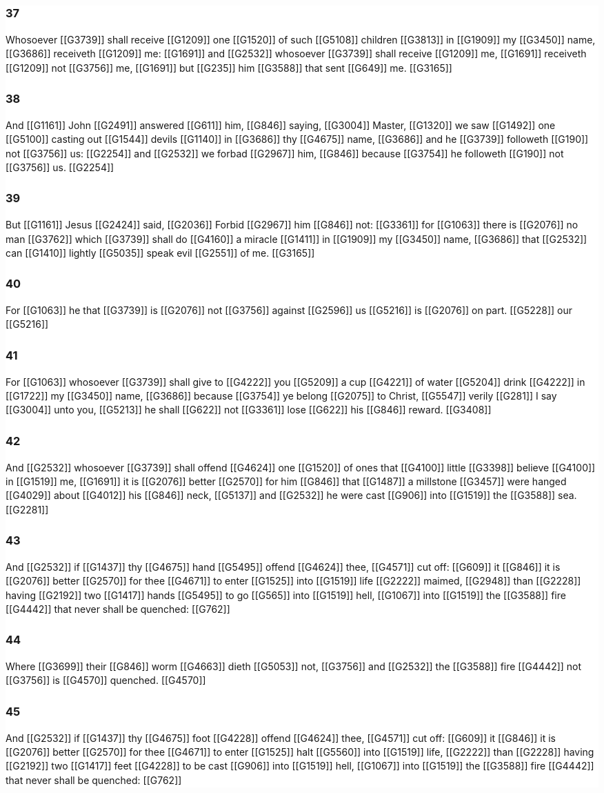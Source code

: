 ### 37
Whosoever [[G3739]] shall receive [[G1209]] one [[G1520]] of such [[G5108]] children [[G3813]] in [[G1909]] my [[G3450]] name, [[G3686]] receiveth [[G1209]] me: [[G1691]] and [[G2532]] whosoever [[G3739]] shall receive [[G1209]] me, [[G1691]] receiveth [[G1209]] not [[G3756]] me, [[G1691]] but [[G235]] him [[G3588]] that sent [[G649]] me. [[G3165]]

### 38
And [[G1161]] John [[G2491]] answered [[G611]] him, [[G846]] saying, [[G3004]] Master, [[G1320]] we saw [[G1492]] one [[G5100]] casting out [[G1544]] devils [[G1140]] in [[G3686]] thy [[G4675]] name, [[G3686]] and he [[G3739]] followeth [[G190]] not [[G3756]] us: [[G2254]] and [[G2532]] we forbad [[G2967]] him, [[G846]] because [[G3754]] he followeth [[G190]] not [[G3756]] us. [[G2254]]

### 39
But [[G1161]] Jesus [[G2424]] said, [[G2036]] Forbid [[G2967]] him [[G846]] not: [[G3361]] for [[G1063]] there is [[G2076]] no man [[G3762]] which [[G3739]] shall do [[G4160]] a miracle [[G1411]] in [[G1909]] my [[G3450]] name, [[G3686]] that [[G2532]] can [[G1410]] lightly [[G5035]] speak evil [[G2551]] of me. [[G3165]]

### 40
For [[G1063]] he that [[G3739]] is [[G2076]] not [[G3756]] against [[G2596]] us [[G5216]] is [[G2076]] on part. [[G5228]] our [[G5216]]

### 41
For [[G1063]] whosoever [[G3739]] shall give to [[G4222]] you [[G5209]] a cup [[G4221]] of water [[G5204]] drink [[G4222]] in [[G1722]] my [[G3450]] name, [[G3686]] because [[G3754]] ye belong [[G2075]] to Christ, [[G5547]] verily [[G281]] I say [[G3004]] unto you, [[G5213]] he shall [[G622]] not [[G3361]] lose [[G622]] his [[G846]] reward. [[G3408]]

### 42
And [[G2532]] whosoever [[G3739]] shall offend [[G4624]] one [[G1520]] of ones that [[G4100]] little [[G3398]] believe [[G4100]] in [[G1519]] me, [[G1691]] it is [[G2076]] better [[G2570]] for him [[G846]] that [[G1487]] a millstone [[G3457]] were hanged [[G4029]] about [[G4012]] his [[G846]] neck, [[G5137]] and [[G2532]] he were cast [[G906]] into [[G1519]] the [[G3588]] sea. [[G2281]]

### 43
And [[G2532]] if [[G1437]] thy [[G4675]] hand [[G5495]] offend [[G4624]] thee, [[G4571]] cut off: [[G609]] it [[G846]] it is [[G2076]] better [[G2570]] for thee [[G4671]] to enter [[G1525]] into [[G1519]] life [[G2222]] maimed, [[G2948]] than [[G2228]] having [[G2192]] two [[G1417]] hands [[G5495]] to go [[G565]] into [[G1519]] hell, [[G1067]] into [[G1519]] the [[G3588]] fire [[G4442]] that never shall be quenched: [[G762]]

### 44
Where [[G3699]] their [[G846]] worm [[G4663]] dieth [[G5053]] not, [[G3756]] and [[G2532]] the [[G3588]] fire [[G4442]] not [[G3756]] is [[G4570]] quenched. [[G4570]]

### 45
And [[G2532]] if [[G1437]] thy [[G4675]] foot [[G4228]] offend [[G4624]] thee, [[G4571]] cut off: [[G609]] it [[G846]] it is [[G2076]] better [[G2570]] for thee [[G4671]] to enter [[G1525]] halt [[G5560]] into [[G1519]] life, [[G2222]] than [[G2228]] having [[G2192]] two [[G1417]] feet [[G4228]] to be cast [[G906]] into [[G1519]] hell, [[G1067]] into [[G1519]] the [[G3588]] fire [[G4442]] that never shall be quenched: [[G762]]
